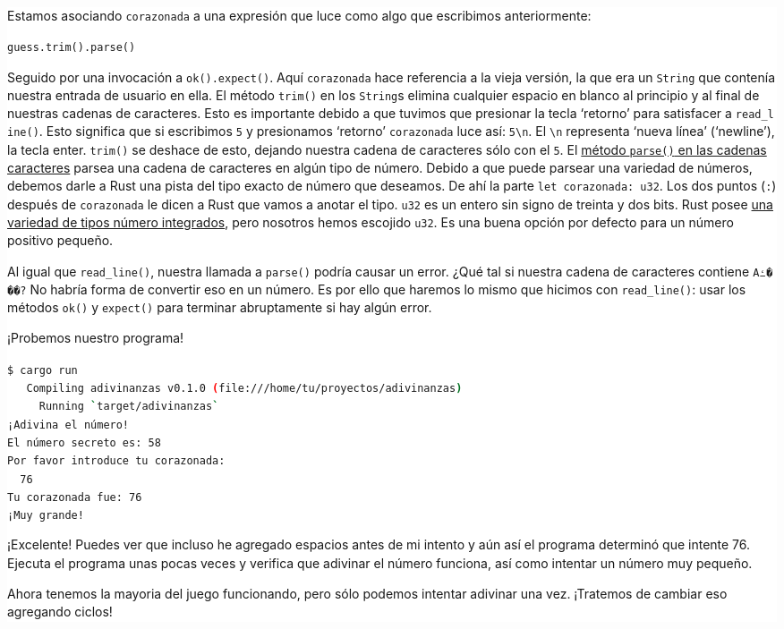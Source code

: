 Estamos asociando `corazonada` a una expresión que luce como algo que escribimos anteriormente:

```rust,ignore
guess.trim().parse()
```

Seguido por una invocación a `ok().expect()`. Aquí `corazonada` hace referencia a la vieja versión, la que era un `String` 
que contenía nuestra entrada de usuario en ella. El método `trim()` en los `String`s elimina cualquier espacio en blanco 
al principio y al final de nuestras cadenas de caracteres. Esto es importante debido a que tuvimos que presionar la tecla 
‘retorno’ para satisfacer a `read_line()`. Esto significa que si escribimos `5` y presionamos ‘retorno’ `corazonada` 
luce así: `5\n`. El `\n` representa ‘nueva línea’ (‘newline’), la tecla enter. `trim()` se deshace de esto, dejando 
nuestra cadena de caracteres sólo con el `5`. El [método `parse()` en las cadenas caracteres][parse] parsea una cadena 
de caracteres en algún tipo de número. Debido a que puede parsear una variedad de números, debemos darle a Rust una 
pista del tipo exacto de número que deseamos. De ahí la parte `let corazonada: u32`. Los dos puntos (`:`)  después de 
`corazonada` le dicen a Rust que vamos a anotar el tipo. `u32` es un entero sin signo de treinta y dos bits. Rust posee 
[una variedad de tipos número integrados][number], pero nosotros hemos escojido `u32`. Es una buena opción por defecto 
para un número positivo pequeño.

[parse]: ../std/primitive.str.html#method.parse
[number]: primitive-types.html#numeric-types

Al igual que `read_line()`, nuestra llamada a `parse()` podría causar un error. ¿Qué tal si nuestra cadena de caracteres 
contiene `Aߑ���?` No habría  forma de convertir eso en un número. Es por ello que haremos lo mismo que hicimos con `read_line()`: 
usar los métodos `ok()` y `expect()` para terminar abruptamente si hay algún error.


¡Probemos nuestro programa!

```bash
$ cargo run
   Compiling adivinanzas v0.1.0 (file:///home/tu/proyectos/adivinanzas)
     Running `target/adivinanzas`
¡Adivina el número!
El número secreto es: 58
Por favor introduce tu corazonada:
  76
Tu corazonada fue: 76
¡Muy grande!
```

¡Excelente! Puedes ver que incluso he agregado espacios antes de mi intento y aún así el programa determinó que intente 76. 
Ejecuta el programa unas pocas veces y verifica que adivinar el número funciona, así como intentar un número muy pequeño.

Ahora tenemos la mayoria del juego funcionando, pero sólo podemos intentar adivinar una vez. ¡Tratemos de cambiar eso 
agregando ciclos!


[prelude]: ../std/prelude/index.html
[tuples]: primitive-types.html#tuples
[macros]: macros.html
[strings]: strings.html
[let]: variable-bindings.html
[immutable]: mutability.html
[patterns]: patterns.html
[comments]: comments.html
[string]: ../std/string/struct.String.html
[iostdin]: ../std/io/struct.Stdin.html
[read_line]: ../std/io/struct.Stdin.html#method.read_line
[method]: method-syntax.html
[references]: references-and-borrowing.html
[ioresult]: ../std/io/type.Result.html
[result]: ../std/result/enum.Result.html
[ok]: ../std/result/enum.Result.html#method.ok
[expect]: ../std/option/enum.Option.html#method.expect
[panic]: error-handling.html
[randcrate]: https://crates.io/crates/rand
[semver]: http://semver.org
[cargodoc]: http://doc.crates.io/crates-io.html
[cratesio]: https://crates.io
[doccargo]: http://doc.crates.io
[doccratesio]: http://doc.crates.io/crates-io.html
[traits]: traits.html
[concurrency]: concurrency.html
[match]: match.html
[enum]: enums.html
[ordering]: ../std/cmp/enum.Ordering.html